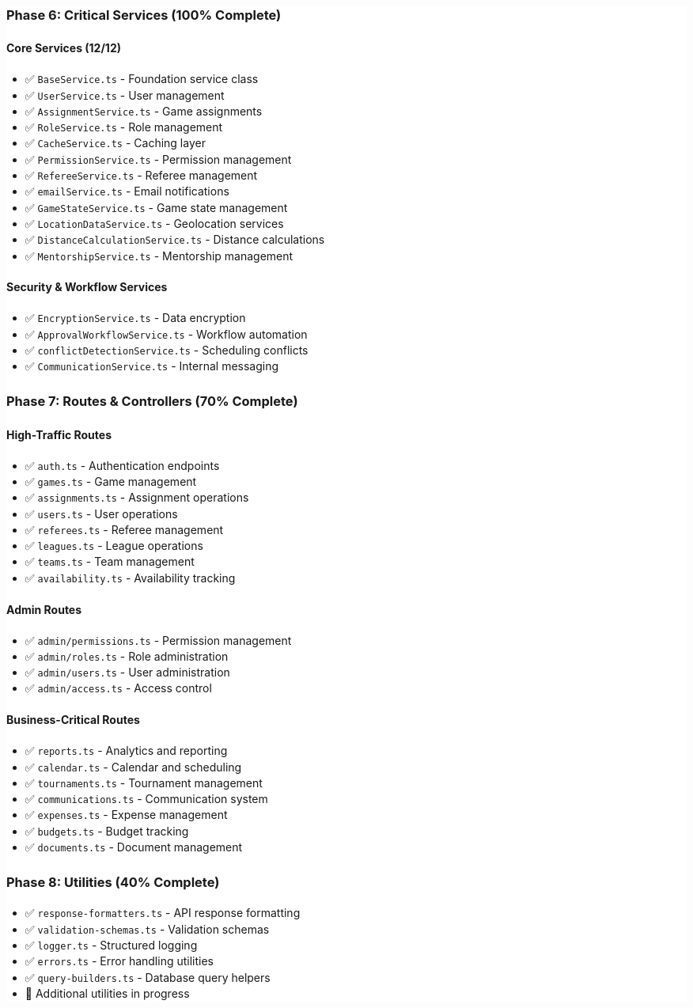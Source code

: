 ### Phase 6: Critical Services (100% Complete)
#### Core Services (12/12)
- ✅ `BaseService.ts` - Foundation service class
- ✅ `UserService.ts` - User management
- ✅ `AssignmentService.ts` - Game assignments
- ✅ `RoleService.ts` - Role management
- ✅ `CacheService.ts` - Caching layer
- ✅ `PermissionService.ts` - Permission management
- ✅ `RefereeService.ts` - Referee management
- ✅ `emailService.ts` - Email notifications
- ✅ `GameStateService.ts` - Game state management
- ✅ `LocationDataService.ts` - Geolocation services
- ✅ `DistanceCalculationService.ts` - Distance calculations
- ✅ `MentorshipService.ts` - Mentorship management

#### Security & Workflow Services
- ✅ `EncryptionService.ts` - Data encryption
- ✅ `ApprovalWorkflowService.ts` - Workflow automation
- ✅ `conflictDetectionService.ts` - Scheduling conflicts
- ✅ `CommunicationService.ts` - Internal messaging

### Phase 7: Routes & Controllers (70% Complete)
#### High-Traffic Routes
- ✅ `auth.ts` - Authentication endpoints
- ✅ `games.ts` - Game management
- ✅ `assignments.ts` - Assignment operations
- ✅ `users.ts` - User operations
- ✅ `referees.ts` - Referee management
- ✅ `leagues.ts` - League operations
- ✅ `teams.ts` - Team management
- ✅ `availability.ts` - Availability tracking

#### Admin Routes
- ✅ `admin/permissions.ts` - Permission management
- ✅ `admin/roles.ts` - Role administration
- ✅ `admin/users.ts` - User administration
- ✅ `admin/access.ts` - Access control

#### Business-Critical Routes
- ✅ `reports.ts` - Analytics and reporting
- ✅ `calendar.ts` - Calendar and scheduling
- ✅ `tournaments.ts` - Tournament management
- ✅ `communications.ts` - Communication system
- ✅ `expenses.ts` - Expense management
- ✅ `budgets.ts` - Budget tracking
- ✅ `documents.ts` - Document management

### Phase 8: Utilities (40% Complete)
- ✅ `response-formatters.ts` - API response formatting
- ✅ `validation-schemas.ts` - Validation schemas
- ✅ `logger.ts` - Structured logging
- ✅ `errors.ts` - Error handling utilities
- ✅ `query-builders.ts` - Database query helpers
- 🔄 Additional utilities in progress
